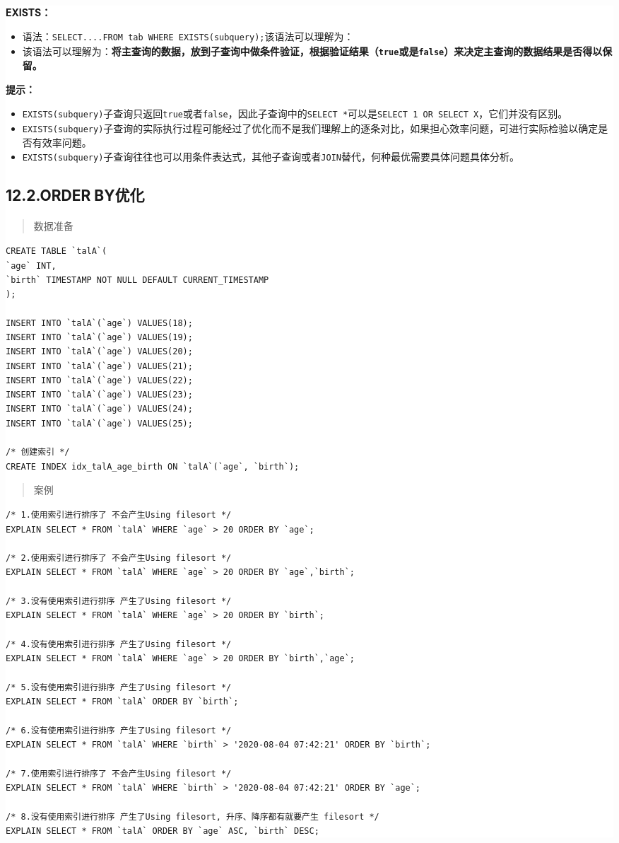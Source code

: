 **EXISTS：**

- 语法：`SELECT....FROM tab WHERE EXISTS(subquery);`该语法可以理解为：
- 该语法可以理解为：**将主查询的数据，放到子查询中做条件验证，根据验证结果（`true`或是`false`）来决定主查询的数据结果是否得以保留。**

**提示：**

- `EXISTS(subquery)`子查询只返回`true`或者`false`，因此子查询中的`SELECT *`可以是`SELECT 1 OR SELECT X`，它们并没有区别。
- `EXISTS(subquery)`子查询的实际执行过程可能经过了优化而不是我们理解上的逐条对比，如果担心效率问题，可进行实际检验以确定是否有效率问题。
- `EXISTS(subquery)`子查询往往也可以用条件表达式，其他子查询或者`JOIN`替代，何种最优需要具体问题具体分析。

## 12.2.ORDER BY优化

> 数据准备

```
CREATE TABLE `talA`(
`age` INT,
`birth` TIMESTAMP NOT NULL DEFAULT CURRENT_TIMESTAMP
);

INSERT INTO `talA`(`age`) VALUES(18);
INSERT INTO `talA`(`age`) VALUES(19);
INSERT INTO `talA`(`age`) VALUES(20);
INSERT INTO `talA`(`age`) VALUES(21);
INSERT INTO `talA`(`age`) VALUES(22);
INSERT INTO `talA`(`age`) VALUES(23);
INSERT INTO `talA`(`age`) VALUES(24);
INSERT INTO `talA`(`age`) VALUES(25);

/* 创建索引 */
CREATE INDEX idx_talA_age_birth ON `talA`(`age`, `birth`);
```

> 案例

```
/* 1.使用索引进行排序了 不会产生Using filesort */
EXPLAIN SELECT * FROM `talA` WHERE `age` > 20 ORDER BY `age`;

/* 2.使用索引进行排序了 不会产生Using filesort */
EXPLAIN SELECT * FROM `talA` WHERE `age` > 20 ORDER BY `age`,`birth`;

/* 3.没有使用索引进行排序 产生了Using filesort */
EXPLAIN SELECT * FROM `talA` WHERE `age` > 20 ORDER BY `birth`;

/* 4.没有使用索引进行排序 产生了Using filesort */
EXPLAIN SELECT * FROM `talA` WHERE `age` > 20 ORDER BY `birth`,`age`;

/* 5.没有使用索引进行排序 产生了Using filesort */
EXPLAIN SELECT * FROM `talA` ORDER BY `birth`;

/* 6.没有使用索引进行排序 产生了Using filesort */
EXPLAIN SELECT * FROM `talA` WHERE `birth` > '2020-08-04 07:42:21' ORDER BY `birth`;

/* 7.使用索引进行排序了 不会产生Using filesort */
EXPLAIN SELECT * FROM `talA` WHERE `birth` > '2020-08-04 07:42:21' ORDER BY `age`;

/* 8.没有使用索引进行排序 产生了Using filesort, 升序、降序都有就要产生 filesort */
EXPLAIN SELECT * FROM `talA` ORDER BY `age` ASC, `birth` DESC;
```
